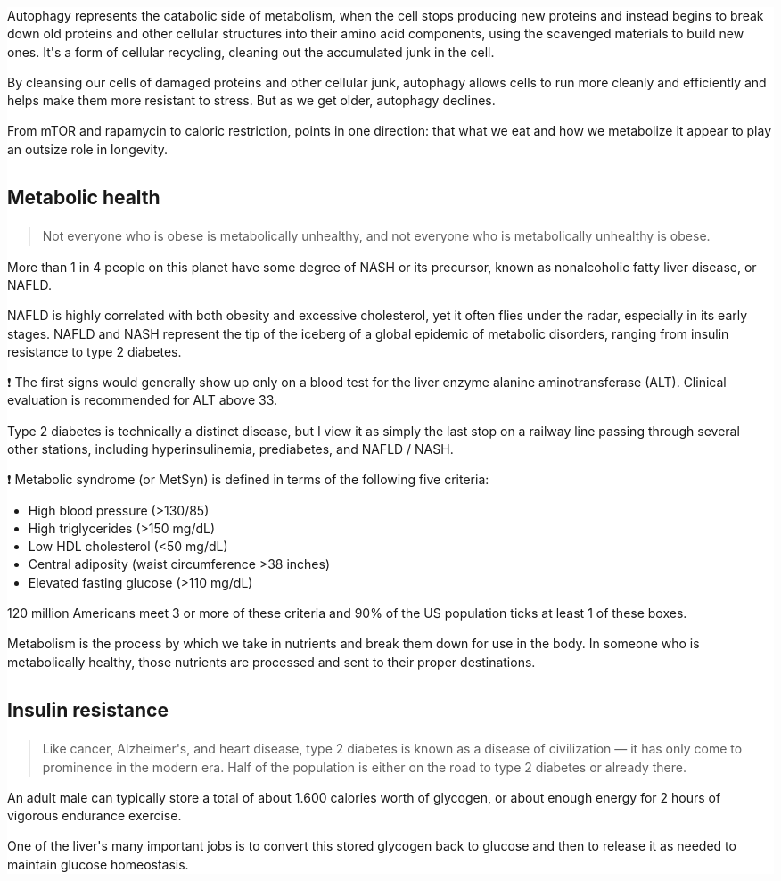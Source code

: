 Autophagy represents the catabolic side of metabolism, when the cell stops producing new proteins and instead begins to break down old proteins and other cellular structures into their amino acid components, using the scavenged materials to build new ones. It's a form of cellular recycling, cleaning out the accumulated junk in the cell.

By cleansing our cells of damaged proteins and other cellular junk, autophagy allows cells to run more cleanly and efficiently and helps make them more resistant to stress. But as we get older, autophagy declines.

From mTOR and rapamycin to caloric restriction, points in one direction: that what we eat and how we metabolize it appear to play an outsize role in longevity.

## Metabolic health

> Not everyone who is obese is metabolically unhealthy, and not everyone who is metabolically unhealthy is obese.

More than 1 in 4 people on this planet have some degree of NASH or its precursor, known as nonalcoholic fatty liver disease, or NAFLD.

NAFLD is highly correlated with both obesity and excessive cholesterol, yet it often flies under the radar, especially in its early stages. NAFLD and NASH represent the tip of the iceberg of a global epidemic of metabolic disorders, ranging from insulin resistance to type 2 diabetes.

❗️ The first signs would generally show up only on a blood test for the liver enzyme alanine aminotransferase (ALT). Clinical evaluation is recommended for ALT above 33.

Type 2 diabetes is technically a distinct disease, but I view it as simply the last stop on a railway line passing through several other stations, including hyperinsulinemia, prediabetes, and NAFLD / NASH.

❗️ Metabolic syndrome (or MetSyn) is defined in terms of the following five criteria:

- High blood pressure (>130/85)
- High triglycerides (>150 mg/dL)
- Low HDL cholesterol (<50 mg/dL)
- Central adiposity (waist circumference >38 inches)
- Elevated fasting glucose (>110 mg/dL)

120 million Americans meet 3 or more of these criteria and 90% of the US population ticks at least 1 of these boxes.

Metabolism is the process by which we take in nutrients and break them down for use in the body. In someone who is metabolically healthy, those nutrients are processed and sent to their proper destinations.

## Insulin resistance

> Like cancer, Alzheimer's, and heart disease, type 2 diabetes is known as a disease of civilization — it has only come to prominence in the modern era. Half of the population is either on the road to type 2 diabetes or already there.

An adult male can typically store a total of about 1.600 calories worth of glycogen, or about enough energy for 2 hours of vigorous endurance exercise.

One of the liver's many important jobs is to convert this stored glycogen back to glucose and then to release it as needed to maintain glucose homeostasis.
